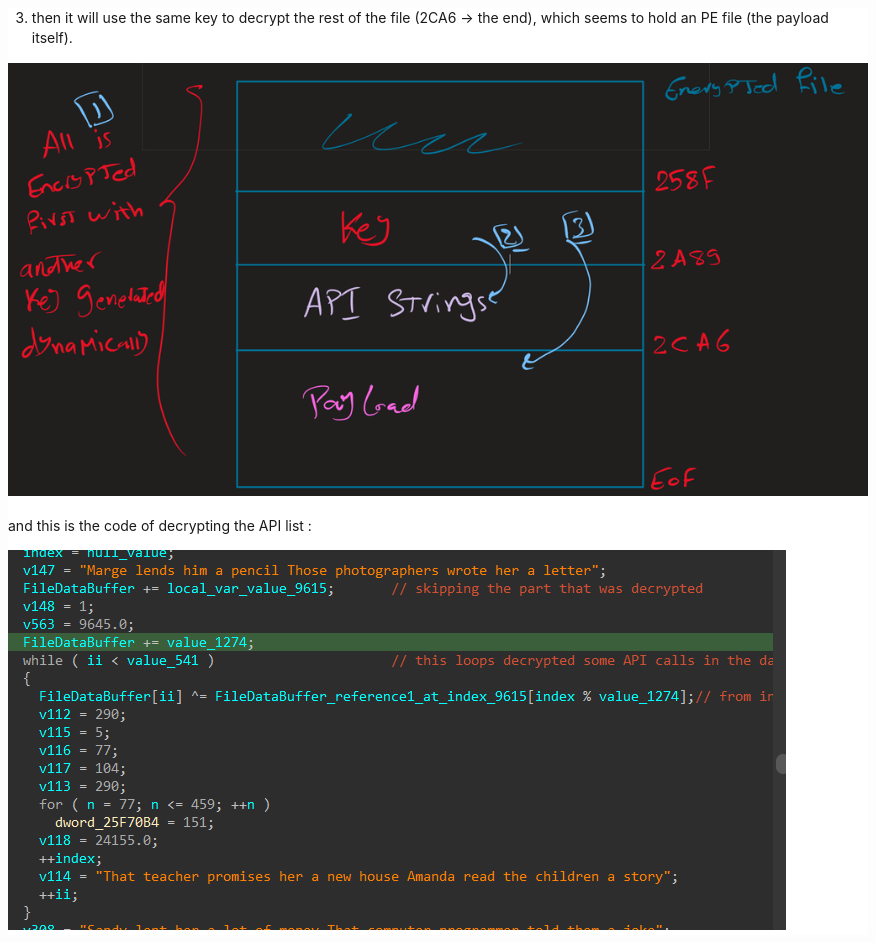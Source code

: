 3. then it will use the same key to decrypt the rest of the file (2CA6 -> the end), which seems to hold an PE file (the payload itself).

   

[![30](/assets/images/malware-analysis/botnet-variant/30.png)](/assets/images/malware-analysis/botnet-variant/30.png)



and this is the code of decrypting the API list :



[![4](/assets/images/malware-analysis/botnet-variant/4.png)](/assets/images/malware-analysis/botnet-variant/4.png)
